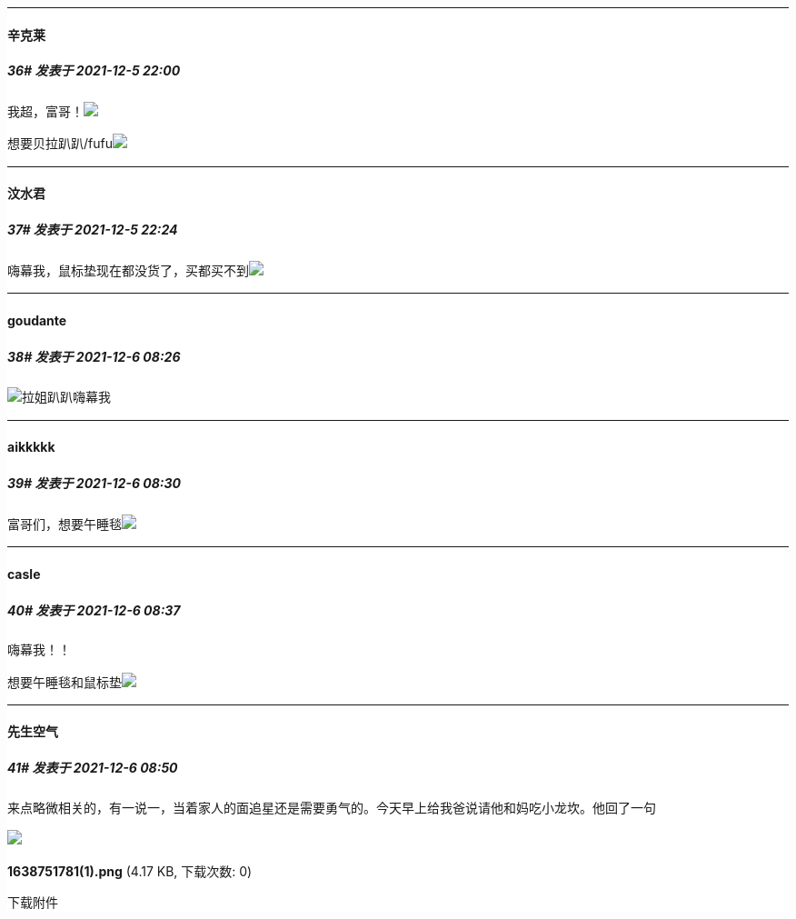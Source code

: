 *****

####  辛克莱  
##### 36#       发表于 2021-12-5 22:00

我超，富哥！<img src="https://static.saraba1st.com/image/smiley/face2017/105.png" referrerpolicy="no-referrer">

想要贝拉趴趴/fufu<img src="https://static.saraba1st.com/image/smiley/face2017/075.png" referrerpolicy="no-referrer">

*****

####  汶水君  
##### 37#       发表于 2021-12-5 22:24

嗨幕我，鼠标垫现在都没货了，买都买不到<img src="https://static.saraba1st.com/image/smiley/face2017/106.png" referrerpolicy="no-referrer">

*****

####  goudante  
##### 38#       发表于 2021-12-6 08:26

<img src="https://static.saraba1st.com/image/smiley/animal2017/008.png" referrerpolicy="no-referrer">拉姐趴趴嗨幕我

*****

####  aikkkkk  
##### 39#       发表于 2021-12-6 08:30

富哥们，想要午睡毯<img src="https://static.saraba1st.com/image/smiley/face2017/075.png" referrerpolicy="no-referrer">

*****

####  casle  
##### 40#       发表于 2021-12-6 08:37

嗨幕我！！

想要午睡毯和鼠标垫<img src="https://static.saraba1st.com/image/smiley/face2017/072.png" referrerpolicy="no-referrer">

*****

####  先生空气  
##### 41#       发表于 2021-12-6 08:50

来点略微相关的，有一说一，当着家人的面追星还是需要勇气的。今天早上给我爸说请他和妈吃小龙坎。他回了一句

<img src="https://img.saraba1st.com/forum/202112/06/084950a57y8bhf2z7bjj2b.png" referrerpolicy="no-referrer">

<strong>1638751781(1).png</strong> (4.17 KB, 下载次数: 0)

下载附件
